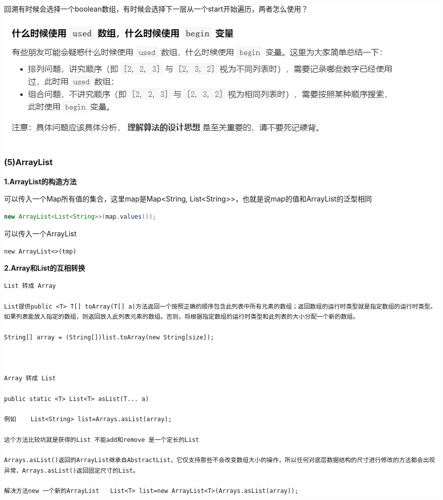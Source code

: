 回溯有时候会选择一个boolean数组，有时候会选择下一层从一个start开始遍历，两者怎么使用？

![image-20210315153945084](leetcode_hot100.assets/image-20210315153945084.png)

### (5)ArrayList

**1.ArrayList的构造方法**

可以传入一个Map所有值的集合，这里map是Map<String, List\<String>>，也就是说map的值和ArrayList的泛型相同

```java
new ArrayList<List<String>>(map.values());
```

可以传入一个ArrayList

```
new ArrayList<>(tmp)
```

**2.Array和List的互相转换**

```
List 转成 Array

List提供public <T> T[] toArray(T[] a)方法返回一个按照正确的顺序包含此列表中所有元素的数组；返回数组的运行时类型就是指定数组的运行时类型。如果列表能放入指定的数组，则返回放入此列表元素的数组。否则，将根据指定数组的运行时类型和此列表的大小分配一个新的数组。 

String[] array = (String[])list.toArray(new String[size]); 

 

Array 转成 List 

public static <T> List<T> asList(T... a)

例如    List<String> list=Arrays.asList(array);  

这个方法比较坑就是获得的List 不能add和remove 是一个定长的List

Arrays.asList()返回的ArrayList继承自AbstractList，它仅支持那些不会改变数组大小的操作，所以任何对底层数据结构的尺寸进行修改的方法都会出现异常，Arrays.asList()返回固定尺寸的List。

解决方法new 一个新的ArrayList   List<T> list=new ArrayList<T>(Arrays.asList(array));  

```
